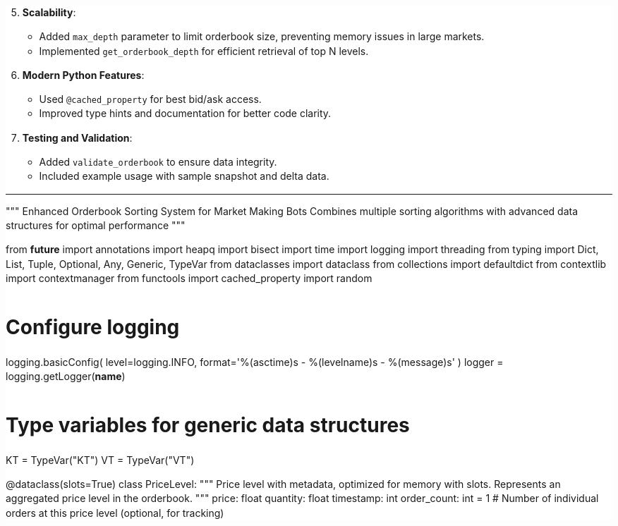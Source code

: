 5. **Scalability**:
   - Added `max_depth` parameter to limit orderbook size, preventing memory issues in large markets.
   - Implemented `get_orderbook_depth` for efficient retrieval of top N levels.

6. **Modern Python Features**:
   - Used `@cached_property` for best bid/ask access.
   - Improved type hints and documentation for better code clarity.

7. **Testing and Validation**:
   - Added `validate_orderbook` to ensure data integrity.
   - Included example usage with sample snapshot and delta data.

---
"""
Enhanced Orderbook Sorting System for Market Making Bots
Combines multiple sorting algorithms with advanced data structures for optimal performance
"""

from __future__ import annotations
import heapq
import bisect
import time
import logging
import threading
from typing import Dict, List, Tuple, Optional, Any, Generic, TypeVar
from dataclasses import dataclass
from collections import defaultdict
from contextlib import contextmanager
from functools import cached_property
import random

# Configure logging
logging.basicConfig(
    level=logging.INFO,
    format='%(asctime)s - %(levelname)s - %(message)s'
)
logger = logging.getLogger(__name__)

# Type variables for generic data structures
KT = TypeVar("KT")
VT = TypeVar("VT")

@dataclass(slots=True)
class PriceLevel:
    """
    Price level with metadata, optimized for memory with slots.
    Represents an aggregated price level in the orderbook.
    """
    price: float
    quantity: float
    timestamp: int
    order_count: int = 1 # Number of individual orders at this price level (optional, for tracking)
    